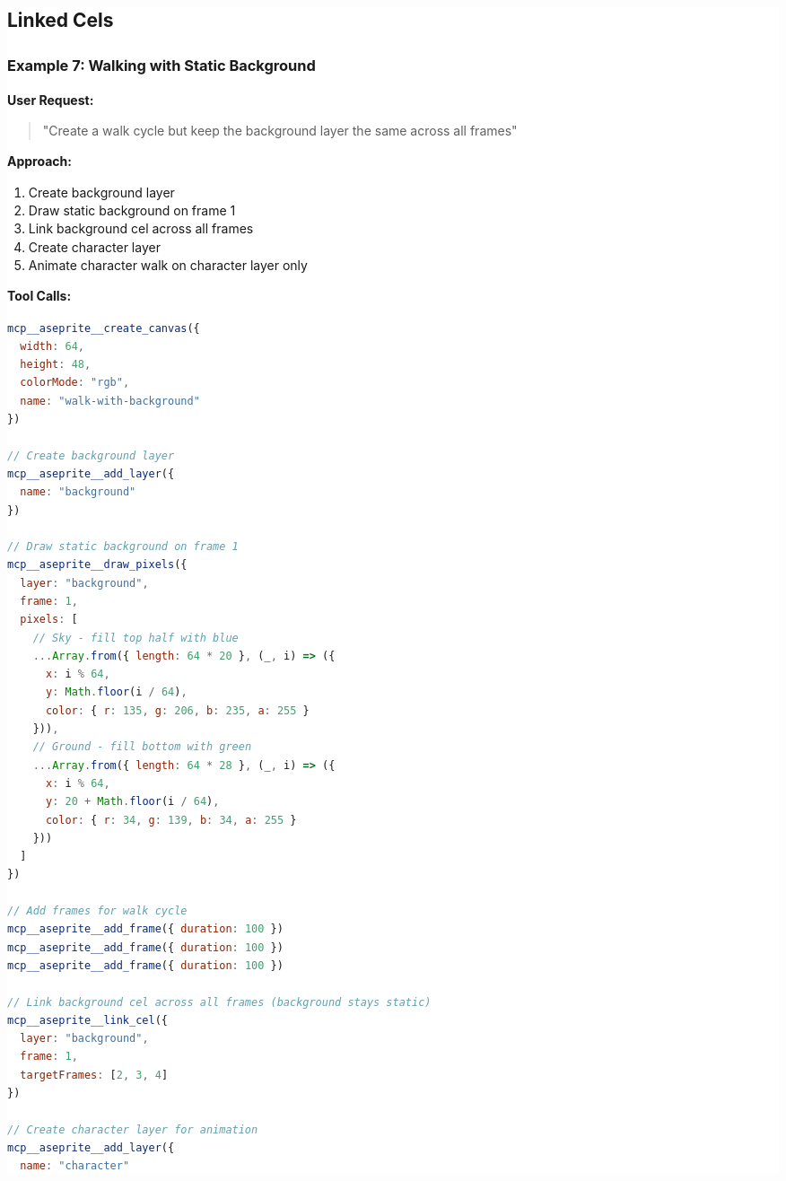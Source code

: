 
## Linked Cels

### Example 7: Walking with Static Background

**User Request:**
> "Create a walk cycle but keep the background layer the same across all frames"

**Approach:**
1. Create background layer
2. Draw static background on frame 1
3. Link background cel across all frames
4. Create character layer
5. Animate character walk on character layer only

**Tool Calls:**
```javascript
mcp__aseprite__create_canvas({
  width: 64,
  height: 48,
  colorMode: "rgb",
  name: "walk-with-background"
})

// Create background layer
mcp__aseprite__add_layer({
  name: "background"
})

// Draw static background on frame 1
mcp__aseprite__draw_pixels({
  layer: "background",
  frame: 1,
  pixels: [
    // Sky - fill top half with blue
    ...Array.from({ length: 64 * 20 }, (_, i) => ({
      x: i % 64,
      y: Math.floor(i / 64),
      color: { r: 135, g: 206, b: 235, a: 255 }
    })),
    // Ground - fill bottom with green
    ...Array.from({ length: 64 * 28 }, (_, i) => ({
      x: i % 64,
      y: 20 + Math.floor(i / 64),
      color: { r: 34, g: 139, b: 34, a: 255 }
    }))
  ]
})

// Add frames for walk cycle
mcp__aseprite__add_frame({ duration: 100 })
mcp__aseprite__add_frame({ duration: 100 })
mcp__aseprite__add_frame({ duration: 100 })

// Link background cel across all frames (background stays static)
mcp__aseprite__link_cel({
  layer: "background",
  frame: 1,
  targetFrames: [2, 3, 4]
})

// Create character layer for animation
mcp__aseprite__add_layer({
  name: "character"
```